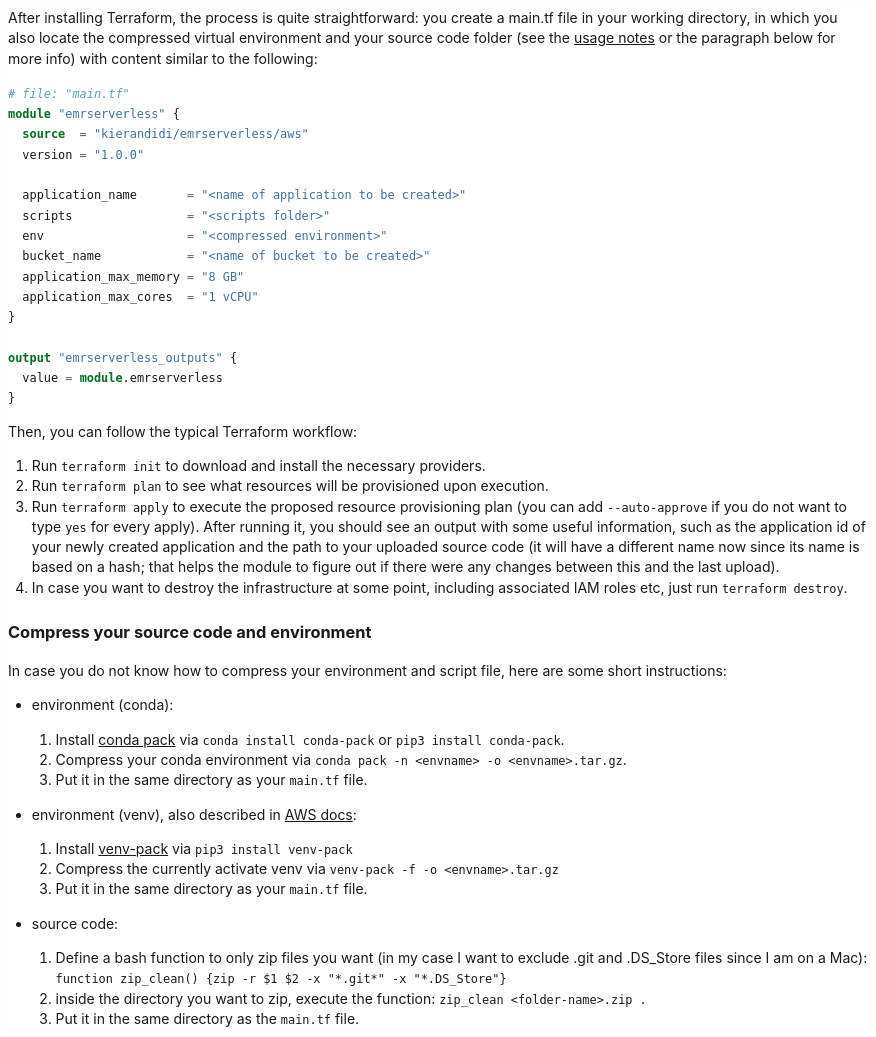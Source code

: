 After installing Terraform, the process is quite straightforward: you create a main.tf file in your working directory, in which you also locate the compressed virtual environment and your source code folder (see the [usage notes](https://registry.terraform.io/modules/kierandidi/emrserverless/aws/1.0.0) or the paragraph below for more info) with content similar to the following: 

~~~terraform
# file: "main.tf"
module "emrserverless" {
  source  = "kierandidi/emrserverless/aws"
  version = "1.0.0"

  application_name       = "<name of application to be created>"
  scripts                = "<scripts folder>"
  env                    = "<compressed environment>"
  bucket_name            = "<name of bucket to be created>"
  application_max_memory = "8 GB"
  application_max_cores  = "1 vCPU"
}

output "emrserverless_outputs" {
  value = module.emrserverless
}
~~~
Then, you can follow the typical Terraform workflow: 

1. Run `terraform init` to download and install the necessary providers.
2. Run `terraform plan` to see what resources will be provisioned upon execution.
3. Run `terraform apply` to execute the proposed resource provisioning plan (you can add `--auto-approve` if you do not want to type `yes` for every apply). After running it, you should see an output with some useful information, such as the application id of your newly created application and the path to your uploaded source code (it will have a different name now since its name is based on a hash; that helps the module to figure out if there were any changes between this and the last upload).
4. In case you want to destroy the infrastructure at some point, including associated IAM roles etc, just run `terraform destroy`.

### Compress your source code and environment

In case you do not know how to compress your environment and script file, here are some short instructions:

- environment (conda):
  1. Install [conda pack](https://conda.github.io/conda-pack/) via `conda install conda-pack` or `pip3 install conda-pack`.
  2. Compress your conda environment via `conda pack -n <envname> -o <envname>.tar.gz`.
  3. Put it in the same directory as your `main.tf` file.

- environment (venv), also described in [AWS docs](https://docs.aws.amazon.com/emr/latest/EMR-Serverless-UserGuide/using-python-libraries.html):
  1. Install [venv-pack](https://jcristharif.com/venv-pack/) via `pip3 install venv-pack`
  2. Compress the currently activate venv via `venv-pack -f -o <envname>.tar.gz`
  3. Put it in the same directory as your `main.tf` file.

- source code: 
  1. Define a bash function to only zip files you want (in my case I want to exclude .git and .DS_Store files since I am on a Mac): `function zip_clean() {zip -r $1 $2 -x "*.git*" -x "*.DS_Store"}`
  2. inside the directory you want to zip, execute the function: `zip_clean <folder-name>.zip .`
  3. Put it in the same directory as the `main.tf` file.
